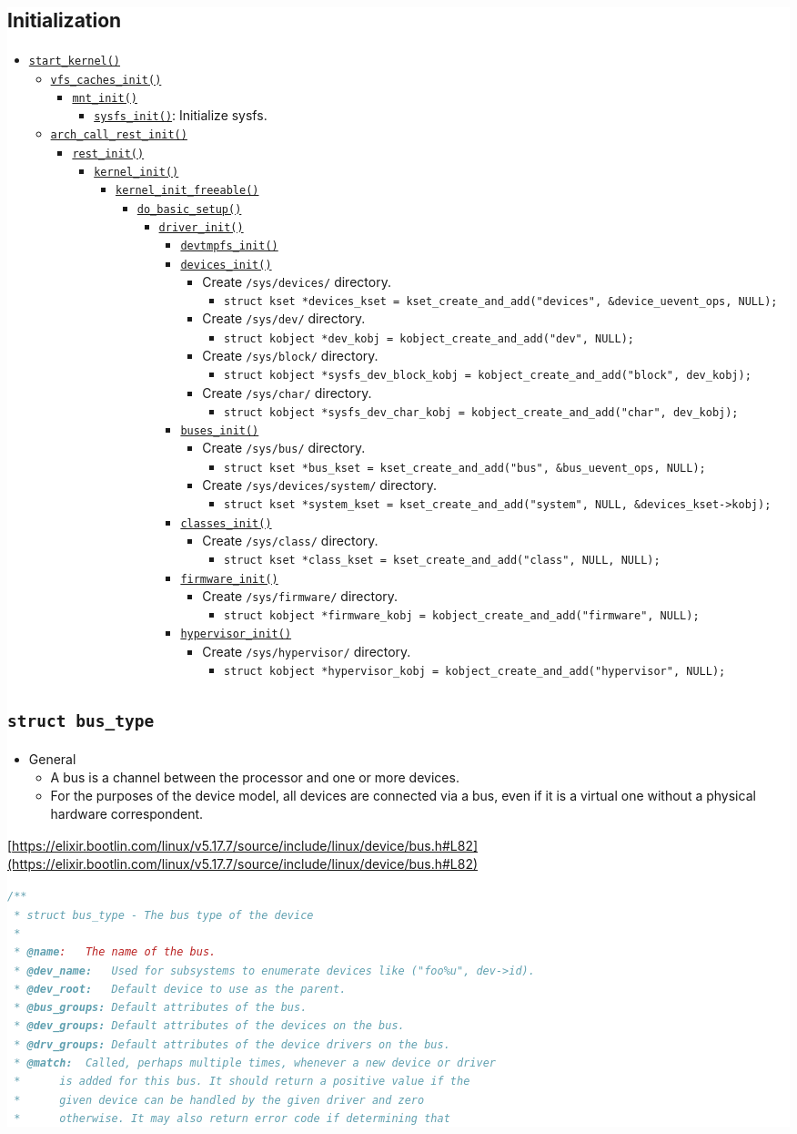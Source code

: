 

## Initialization
- [`start_kernel()`](https://elixir.bootlin.com/linux/latest/source/init/main.c#L928)
	- [`vfs_caches_init()`](https://elixir.bootlin.com/linux/latest/source/fs/dcache.c#L3285)
		- [`mnt_init()`](https://elixir.bootlin.com/linux/latest/source/fs/namespace.c#L4359)
			- [`sysfs_init()`](https://elixir.bootlin.com/linux/latest/source/fs/sysfs/mount.c#L97): Initialize sysfs.
	- [`arch_call_rest_init()`](https://elixir.bootlin.com/linux/latest/source/init/main.c#L880)
		- [`rest_init()`](https://elixir.bootlin.com/linux/latest/source/init/main.c#L680)
			- [`kernel_init()`](https://elixir.bootlin.com/linux/latest/source/init/main.c#L1497)
				- [`kernel_init_freeable()`](https://elixir.bootlin.com/linux/latest/source/init/main.c#L1587)
					- [`do_basic_setup()`](https://elixir.bootlin.com/linux/latest/source/init/main.c#L1404)
						- [`driver_init()`](https://elixir.bootlin.com/linux/latest/source/drivers/base/init.c#L20)
							- [`devtmpfs_init()`](https://elixir.bootlin.com/linux/latest/source/drivers/base/devtmpfs.c#L458)
							- [`devices_init()`](https://elixir.bootlin.com/linux/latest/source/drivers/base/core.c#L3823)
								- Create `/sys/devices/` directory.
									- `struct kset *devices_kset = kset_create_and_add("devices", &device_uevent_ops, NULL);`
								- Create `/sys/dev/` directory.
									- `struct kobject *dev_kobj = kobject_create_and_add("dev", NULL);`
								- Create `/sys/block/` directory.
									- `struct kobject *sysfs_dev_block_kobj = kobject_create_and_add("block", dev_kobj);`
								- Create `/sys/char/` directory.
									- `struct kobject *sysfs_dev_char_kobj = kobject_create_and_add("char", dev_kobj);`
							- [`buses_init()`](https://elixir.bootlin.com/linux/latest/source/drivers/base/bus.c#L1167)
								- Create `/sys/bus/` directory.
									- `struct kset *bus_kset = kset_create_and_add("bus", &bus_uevent_ops, NULL);`
								- Create `/sys/devices/system/` directory.
									- `struct kset *system_kset = kset_create_and_add("system", NULL, &devices_kset->kobj);`
							- [`classes_init()`](https://elixir.bootlin.com/linux/latest/source/drivers/base/class.c#L573)
								- Create `/sys/class/` directory.
									- `struct kset *class_kset = kset_create_and_add("class", NULL, NULL);`
							- [`firmware_init()`](https://elixir.bootlin.com/linux/latest/source/drivers/base/firmware.c#L20)
								- Create `/sys/firmware/` directory.
									- `struct kobject *firmware_kobj = kobject_create_and_add("firmware", NULL);`
							- [`hypervisor_init()`](https://elixir.bootlin.com/linux/latest/source/drivers/base/hypervisor.c#L18)
								- Create `/sys/hypervisor/` directory.
									- `struct kobject *hypervisor_kobj = kobject_create_and_add("hypervisor", NULL);`




## `struct bus_type`
- General
	- A bus is a channel between the processor and one or more devices.
	- For the purposes of the device model, all devices are connected via a bus, even if it is a virtual one without a physical hardware correspondent.

[https://elixir.bootlin.com/linux/v5.17.7/source/include/linux/device/bus.h#L82](https://elixir.bootlin.com/linux/v5.17.7/source/include/linux/device/bus.h#L82)
```c
/**
 * struct bus_type - The bus type of the device
 *
 * @name:	The name of the bus.
 * @dev_name:	Used for subsystems to enumerate devices like ("foo%u", dev->id).
 * @dev_root:	Default device to use as the parent.
 * @bus_groups:	Default attributes of the bus.
 * @dev_groups:	Default attributes of the devices on the bus.
 * @drv_groups: Default attributes of the device drivers on the bus.
 * @match:	Called, perhaps multiple times, whenever a new device or driver
 *		is added for this bus. It should return a positive value if the
 *		given device can be handled by the given driver and zero
 *		otherwise. It may also return error code if determining that
```